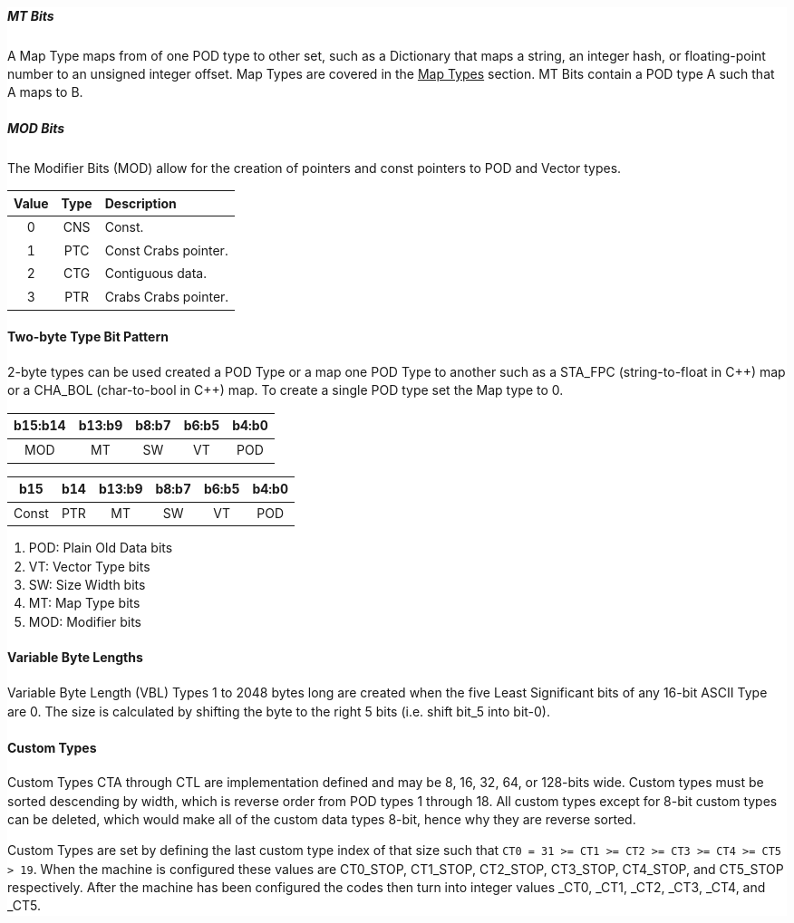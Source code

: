 ##### MT Bits

A Map Type maps from of one POD type to other set, such as a Dictionary that maps a string, an integer hash, or floating-point number to an unsigned integer offset. Map Types are covered in the [Map Types](MapTypes) section. MT Bits contain a POD type A such that A maps to B.

##### MOD Bits

The Modifier Bits (MOD) allow for the creation of pointers and const pointers to POD and Vector types.

| Value | Type | Description           |
|:-----:|:----:|:----------------------|
|   0   | CNS  | Const.                |
|   1   | PTC  | Const Crabs pointer.  |
|   2   | CTG  | Contiguous data.      |
|   3   | PTR  | Crabs Crabs pointer.  |

#### Two-byte Type Bit Pattern

2-byte types can be used created a POD Type or a map one POD Type to another such as a STA_FPC (string-to-float in C++) map or a CHA_BOL (char-to-bool in C++) map. To create a single POD type set the Map type to 0.

| b15:b14 | b13:b9 | b8:b7 | b6:b5 | b4:b0 |
|:-------:|:------:|:-----:|:-----:|:-----:|
|   MOD   |   MT   |  SW   |  VT   |  POD  |

|  b15  | b14 | b13:b9 | b8:b7 | b6:b5 | b4:b0 |
|:-----:|:---:|:------:|:-----:|:-----:|:-----:|
| Const | PTR |   MT   |  SW   |  VT   |  POD  |

1. POD: Plain Old Data bits
2. VT: Vector Type bits
3. SW: Size Width bits
4. MT: Map Type bits
5. MOD: Modifier bits

#### Variable Byte Lengths

Variable Byte Length (VBL) Types 1 to 2048 bytes long are created when the five Least Significant bits of any 16-bit ASCII Type are 0. The size is calculated by shifting the byte to the right 5 bits (i.e. shift bit_5 into bit-0).

#### Custom Types

Custom Types CTA through CTL are implementation defined and may be 8, 16, 32, 64, or 128-bits wide. Custom types must be sorted descending by width, which is reverse order from POD types 1 through 18. All custom types except for 8-bit custom types can be deleted, which would make all of the custom data types 8-bit, hence why they are reverse sorted.

Custom Types are set by defining the last custom type index of that size such that `CT0 = 31 >= CT1 >= CT2 >= CT3 >= CT4 >= CT5 > 19`. When the machine is configured these values are CT0_STOP, CT1_STOP, CT2_STOP, CT3_STOP, CT4_STOP, and CT5_STOP respectively. After the machine has been configured the codes then turn into integer values _CT0, _CT1, _CT2, _CT3, _CT4, and _CT5.
